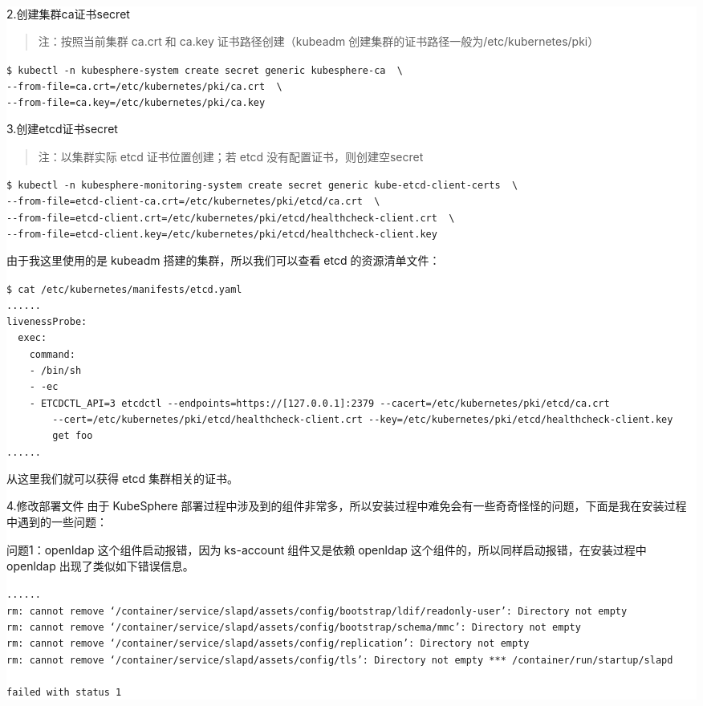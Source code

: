 ```shell
```


2.创建集群ca证书secret

> 注：按照当前集群 ca.crt 和 ca.key 证书路径创建（kubeadm 创建集群的证书路径一般为/etc/kubernetes/pki）

```shell
$ kubectl -n kubesphere-system create secret generic kubesphere-ca  \
--from-file=ca.crt=/etc/kubernetes/pki/ca.crt  \
--from-file=ca.key=/etc/kubernetes/pki/ca.key 
```

3.创建etcd证书secret

> 注：以集群实际 etcd 证书位置创建；若 etcd 没有配置证书，则创建空secret

```shell
$ kubectl -n kubesphere-monitoring-system create secret generic kube-etcd-client-certs  \
--from-file=etcd-client-ca.crt=/etc/kubernetes/pki/etcd/ca.crt  \
--from-file=etcd-client.crt=/etc/kubernetes/pki/etcd/healthcheck-client.crt  \
--from-file=etcd-client.key=/etc/kubernetes/pki/etcd/healthcheck-client.key
```

由于我这里使用的是 kubeadm 搭建的集群，所以我们可以查看 etcd 的资源清单文件：
```shell
$ cat /etc/kubernetes/manifests/etcd.yaml
......
livenessProbe:
  exec:
    command:
    - /bin/sh
    - -ec
    - ETCDCTL_API=3 etcdctl --endpoints=https://[127.0.0.1]:2379 --cacert=/etc/kubernetes/pki/etcd/ca.crt
        --cert=/etc/kubernetes/pki/etcd/healthcheck-client.crt --key=/etc/kubernetes/pki/etcd/healthcheck-client.key
        get foo
......
```

从这里我们就可以获得 etcd 集群相关的证书。

4.修改部署文件
由于 KubeSphere 部署过程中涉及到的组件非常多，所以安装过程中难免会有一些奇奇怪怪的问题，下面是我在安装过程中遇到的一些问题：

问题1：openldap 这个组件启动报错，因为 ks-account 组件又是依赖 openldap 这个组件的，所以同样启动报错，在安装过程中 openldap 出现了类似如下错误信息。
```shell
......
rm: cannot remove ‘/container/service/slapd/assets/config/bootstrap/ldif/readonly-user’: Directory not empty 
rm: cannot remove ‘/container/service/slapd/assets/config/bootstrap/schema/mmc’: Directory not empty 
rm: cannot remove ‘/container/service/slapd/assets/config/replication’: Directory not empty 
rm: cannot remove ‘/container/service/slapd/assets/config/tls’: Directory not empty *** /container/run/startup/slapd 

failed with status 1
```
